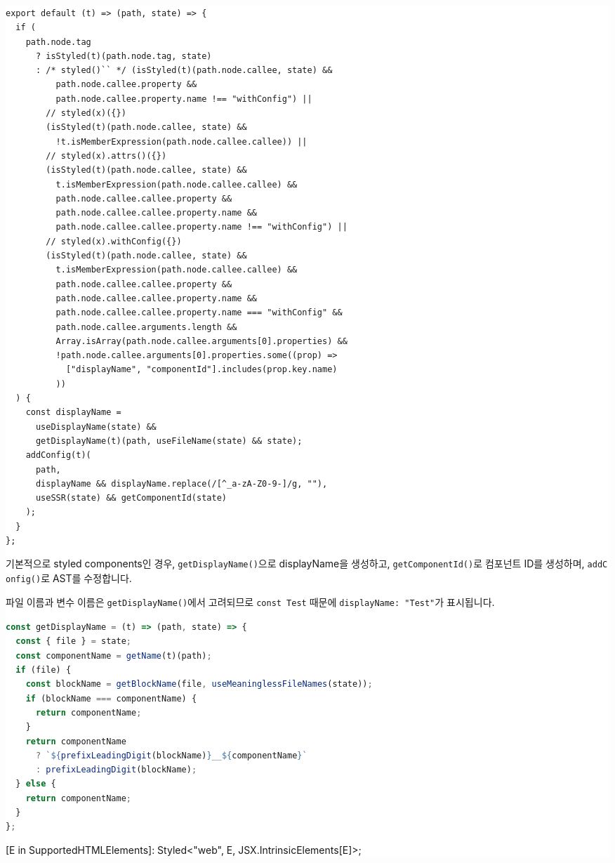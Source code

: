 ```tsx
export default (t) => (path, state) => {
  if (
    path.node.tag
      ? isStyled(t)(path.node.tag, state)
      : /* styled()`` */ (isStyled(t)(path.node.callee, state) &&
          path.node.callee.property &&
          path.node.callee.property.name !== "withConfig") ||
        // styled(x)({})
        (isStyled(t)(path.node.callee, state) &&
          !t.isMemberExpression(path.node.callee.callee)) ||
        // styled(x).attrs()({})
        (isStyled(t)(path.node.callee, state) &&
          t.isMemberExpression(path.node.callee.callee) &&
          path.node.callee.callee.property &&
          path.node.callee.callee.property.name &&
          path.node.callee.callee.property.name !== "withConfig") ||
        // styled(x).withConfig({})
        (isStyled(t)(path.node.callee, state) &&
          t.isMemberExpression(path.node.callee.callee) &&
          path.node.callee.callee.property &&
          path.node.callee.callee.property.name &&
          path.node.callee.callee.property.name === "withConfig" &&
          path.node.callee.arguments.length &&
          Array.isArray(path.node.callee.arguments[0].properties) &&
          !path.node.callee.arguments[0].properties.some((prop) =>
            ["displayName", "componentId"].includes(prop.key.name)
          ))
  ) {
    const displayName =
      useDisplayName(state) &&
      getDisplayName(t)(path, useFileName(state) && state);
    addConfig(t)(
      path,
      displayName && displayName.replace(/[^_a-zA-Z0-9-]/g, ""),
      useSSR(state) && getComponentId(state)
    );
  }
};
```

기본적으로 styled components인 경우, `getDisplayName()`으로 displayName을 생성하고, `getComponentId()`로 컴포넌트 ID를 생성하며, `addConfig()`로 AST를 수정합니다.

파일 이름과 변수 이름은 `getDisplayName()`에서 고려되므로 `const Test` 때문에 `displayName: "Test"`가 표시됩니다.

```ts
const getDisplayName = (t) => (path, state) => {
  const { file } = state;
  const componentName = getName(t)(path);
  if (file) {
    const blockName = getBlockName(file, useMeaninglessFileNames(state));
    if (blockName === componentName) {
      return componentName;
    }
    return componentName
      ? `${prefixLeadingDigit(blockName)}__${componentName}`
      : prefixLeadingDigit(blockName);
  } else {
    return componentName;
  }
};
```


  [E in SupportedHTMLElements]: Styled<"web", E, JSX.IntrinsicElements[E]>;
